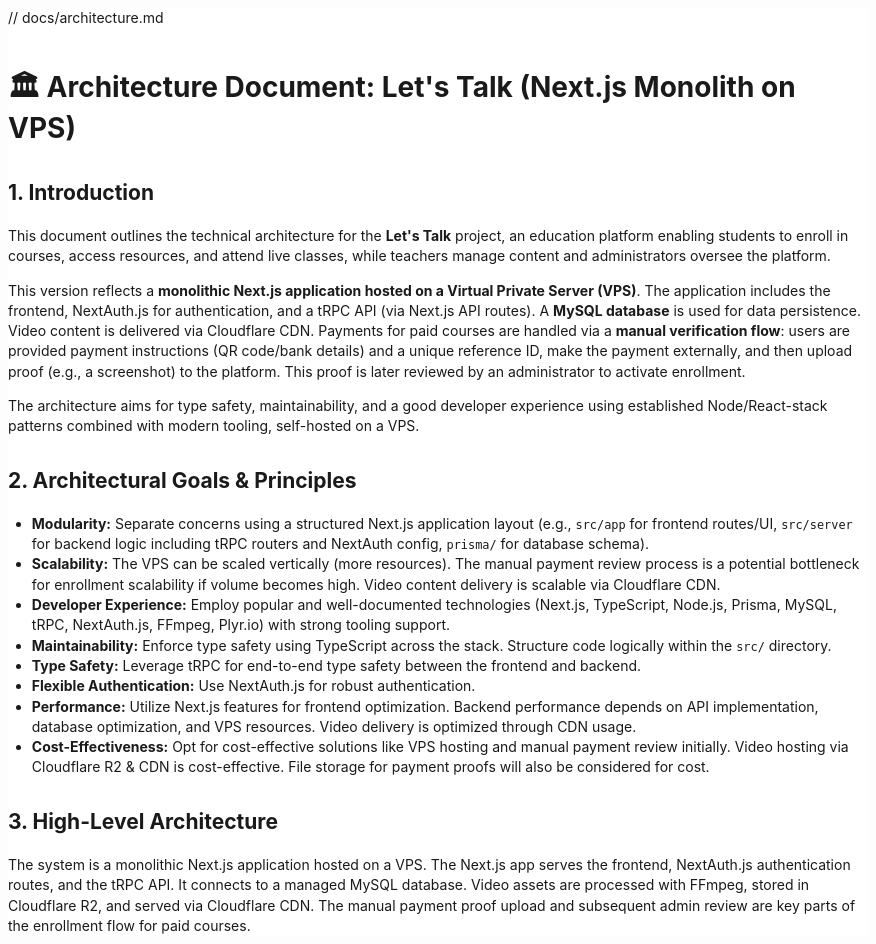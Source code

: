 // docs/architecture.md

# 🏛️ Architecture Document: Let's Talk (Next.js Monolith on VPS)

## 1. Introduction

This document outlines the technical architecture for the **Let's Talk** project, an education platform enabling students to enroll in courses, access resources, and attend live classes, while teachers manage content and administrators oversee the platform.

This version reflects a **monolithic Next.js application hosted on a Virtual Private Server (VPS)**. The application includes the frontend, NextAuth.js for authentication, and a tRPC API (via Next.js API routes). A **MySQL database** is used for data persistence. Video content is delivered via Cloudflare CDN. Payments for paid courses are handled via a **manual verification flow**: users are provided payment instructions (QR code/bank details) and a unique reference ID, make the payment externally, and then upload proof (e.g., a screenshot) to the platform. This proof is later reviewed by an administrator to activate enrollment.

The architecture aims for type safety, maintainability, and a good developer experience using established Node/React-stack patterns combined with modern tooling, self-hosted on a VPS.

## 2. Architectural Goals & Principles

- **Modularity:** Separate concerns using a structured Next.js application layout (e.g., `src/app` for frontend routes/UI, `src/server` for backend logic including tRPC routers and NextAuth config, `prisma/` for database schema).
- **Scalability:** The VPS can be scaled vertically (more resources). The manual payment review process is a potential bottleneck for enrollment scalability if volume becomes high. Video content delivery is scalable via Cloudflare CDN.
- **Developer Experience:** Employ popular and well-documented technologies (Next.js, TypeScript, Node.js, Prisma, MySQL, tRPC, NextAuth.js, FFmpeg, Plyr.io) with strong tooling support.
- **Maintainability:** Enforce type safety using TypeScript across the stack. Structure code logically within the `src/` directory.
- **Type Safety:** Leverage tRPC for end-to-end type safety between the frontend and backend.
- **Flexible Authentication:** Use NextAuth.js for robust authentication.
- **Performance:** Utilize Next.js features for frontend optimization. Backend performance depends on API implementation, database optimization, and VPS resources. Video delivery is optimized through CDN usage.
- **Cost-Effectiveness:** Opt for cost-effective solutions like VPS hosting and manual payment review initially. Video hosting via Cloudflare R2 & CDN is cost-effective. File storage for payment proofs will also be considered for cost.

## 3. High-Level Architecture

The system is a monolithic Next.js application hosted on a VPS. The Next.js app serves the frontend, NextAuth.js authentication routes, and the tRPC API. It connects to a managed MySQL database. Video assets are processed with FFmpeg, stored in Cloudflare R2, and served via Cloudflare CDN. The manual payment proof upload and subsequent admin review are key parts of the enrollment flow for paid courses.
